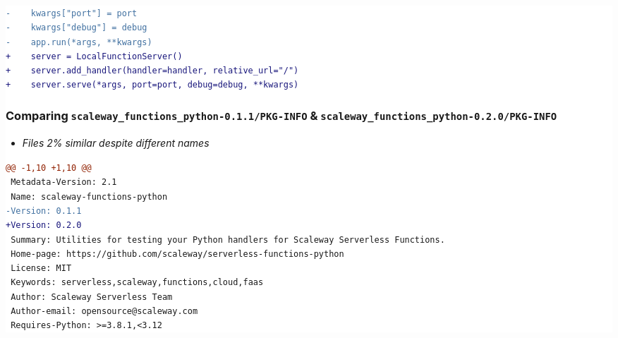 ```diff
-    kwargs["port"] = port
-    kwargs["debug"] = debug
-    app.run(*args, **kwargs)
+    server = LocalFunctionServer()
+    server.add_handler(handler=handler, relative_url="/")
+    server.serve(*args, port=port, debug=debug, **kwargs)
```

### Comparing `scaleway_functions_python-0.1.1/PKG-INFO` & `scaleway_functions_python-0.2.0/PKG-INFO`

 * *Files 2% similar despite different names*

```diff
@@ -1,10 +1,10 @@
 Metadata-Version: 2.1
 Name: scaleway-functions-python
-Version: 0.1.1
+Version: 0.2.0
 Summary: Utilities for testing your Python handlers for Scaleway Serverless Functions.
 Home-page: https://github.com/scaleway/serverless-functions-python
 License: MIT
 Keywords: serverless,scaleway,functions,cloud,faas
 Author: Scaleway Serverless Team
 Author-email: opensource@scaleway.com
 Requires-Python: >=3.8.1,<3.12
```


